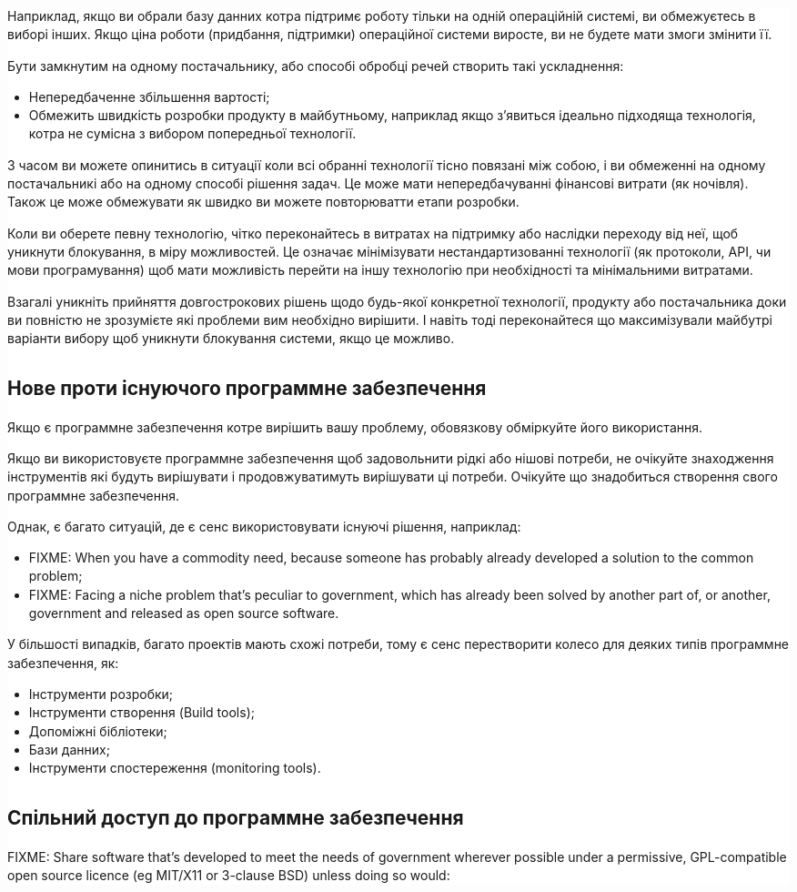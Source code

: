 Наприклад, якщо ви обрали базу данних котра підтримє роботу тільки на одній операційній системі, ви обмежуєтесь в виборі інших. Якщо ціна роботи (придбання, підтримки) операційної системи виросте, ви не будете мати змоги змінити її.

Бути замкнутим на одному постачальнику, або способі обробці речей створить такі ускладнення:

- Непередбаченне збільшення вартості;
- Обмежить швидкість розробки продукту в майбутньому, наприклад якщо з’явиться ідеально підходяща технологія, котра не сумісна з вибором попередньої технології.

З часом ви можете опинитись в ситуації коли всі обранні технології тісно повязані між собою, і ви обмеженні на одному постачальникі або на одному способі рішення задач. Це може мати непередбачуванні фінансові витрати (як ночівля). Також це може обмежувати як швидко ви можете повторюватти етапи розробки.

Коли ви оберете певну технологію, чітко переконайтесь в витратах на підтримку або наслідки переходу від неї, щоб уникнути блокування, в міру можливостей. Це означає мінімізувати нестандартизованні технології (як протоколи, API, чи мови програмування) щоб мати можливість перейти на іншу технологію при необхідності та мінімальними витратами.

Взагалі уникніть прийняття довгострокових рішень щодо будь-якої конкретної технології, продукту або постачальника доки ви повністю не зрозумієте які проблеми вим необхідно вирішити. І навіть тоді переконайтеся що максимізували майбутрі варіанти вибору щоб уникнути блокування системи, якщо це можливо.



Нове проти існуючого программне забезпечення
-----------------------
Якщо є программне забезпечення котре вирішить вашу проблему, обовязкову обміркуйте його використання.

Якщо ви використовуєте программне забезпечення щоб задовольнити рідкі або нішові потреби, не очікуйте знаходження інструментів які будуть вирішувати і продовжуватимуть вирішувати ці потреби. Очікуйте що знадобиться створення свого программне забезпечення.

Однак, є багато ситуацій, де є сенс використовувати існуючі рішення, наприклад:

- FIXME: When you have a commodity need, because someone has probably already developed a solution to the common problem;
- FIXME: Facing a niche problem that’s peculiar to government, which has already been solved by another part of, or another, government and released as open source software.

У більшості випадків, багато проектів мають схожі потреби, тому є сенс перестворити колесо для деяких типів программне забезпечення, як:

- Інструменти розробки;
- Інструменти створення (Build tools);
- Допоміжні бібліотеки;
- Бази данних;
- Інструменти спостереження (monitoring tools).



Спільний доступ до программне забезпечення
---------------------
FIXME: Share software that’s developed to meet the needs of government wherever possible under a permissive, GPL-compatible open source licence (eg MIT/X11 or 3-clause BSD) unless doing so would:
